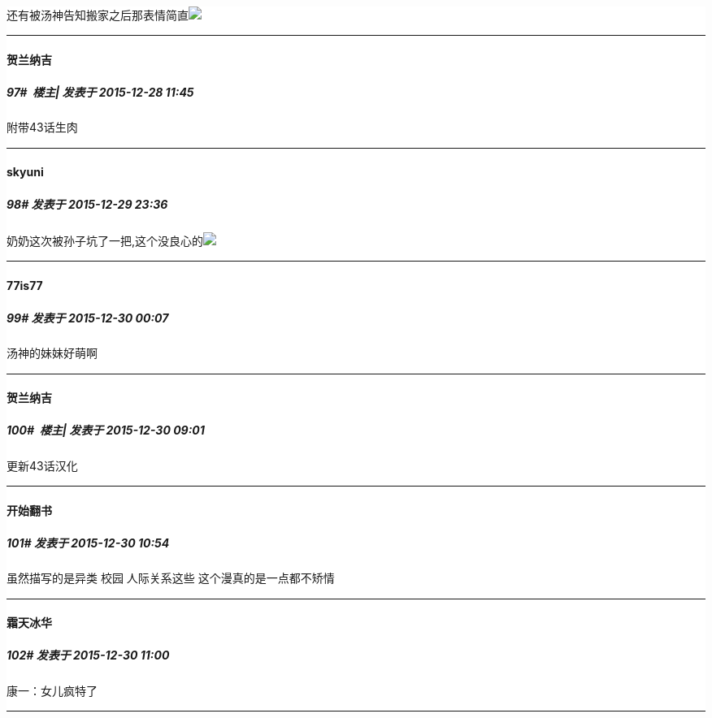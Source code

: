 还有被汤神告知搬家之后那表情简直<img src="https://static.saraba1st.com/image/smiley/face/119.gif" referrerpolicy="no-referrer">


-----

####  贺兰纳吉  
##### 97#         楼主| 发表于 2015-12-28 11:45


附带43话生肉


-----

####  skyuni  
##### 98#       发表于 2015-12-29 23:36


奶奶这次被孙子坑了一把,这个没良心的<img src="https://static.saraba1st.com/image/smiley/face/79.gif" referrerpolicy="no-referrer">


-----

####  77is77  
##### 99#       发表于 2015-12-30 00:07


汤神的妹妹好萌啊


-----

####  贺兰纳吉  
##### 100#         楼主| 发表于 2015-12-30 09:01


更新43话汉化


-----

####  开始翻书  
##### 101#       发表于 2015-12-30 10:54


虽然描写的是异类 校园 人际关系这些 这个漫真的是一点都不矫情


-----

####  霜天冰华  
##### 102#       发表于 2015-12-30 11:00


康一：女儿疯特了


-----
